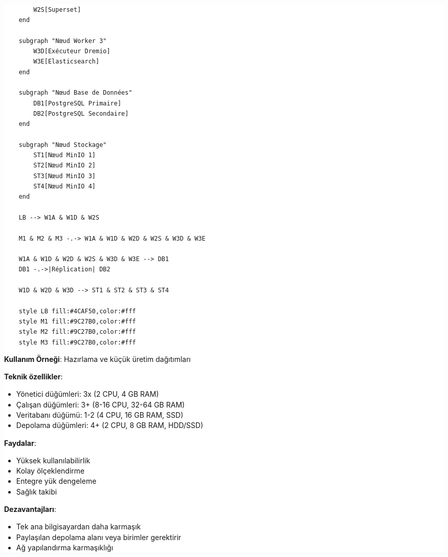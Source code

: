 ```mermaid
        W2S[Superset]
    end
    
    subgraph "Nœud Worker 3"
        W3D[Exécuteur Dremio]
        W3E[Elasticsearch]
    end
    
    subgraph "Nœud Base de Données"
        DB1[PostgreSQL Primaire]
        DB2[PostgreSQL Secondaire]
    end
    
    subgraph "Nœud Stockage"
        ST1[Nœud MinIO 1]
        ST2[Nœud MinIO 2]
        ST3[Nœud MinIO 3]
        ST4[Nœud MinIO 4]
    end
    
    LB --> W1A & W1D & W2S
    
    M1 & M2 & M3 -.-> W1A & W1D & W2D & W2S & W3D & W3E
    
    W1A & W1D & W2D & W2S & W3D & W3E --> DB1
    DB1 -.->|Réplication| DB2
    
    W1D & W2D & W3D --> ST1 & ST2 & ST3 & ST4
    
    style LB fill:#4CAF50,color:#fff
    style M1 fill:#9C27B0,color:#fff
    style M2 fill:#9C27B0,color:#fff
    style M3 fill:#9C27B0,color:#fff
```

**Kullanım Örneği**: Hazırlama ve küçük üretim dağıtımları

**Teknik özellikler**:
- Yönetici düğümleri: 3x (2 CPU, 4 GB RAM)
- Çalışan düğümleri: 3+ (8-16 CPU, 32-64 GB RAM)
- Veritabanı düğümü: 1-2 (4 CPU, 16 GB RAM, SSD)
- Depolama düğümleri: 4+ (2 CPU, 8 GB RAM, HDD/SSD)

**Faydalar**:
- Yüksek kullanılabilirlik
- Kolay ölçeklendirme
- Entegre yük dengeleme
- Sağlık takibi

**Dezavantajları**:
- Tek ana bilgisayardan daha karmaşık
- Paylaşılan depolama alanı veya birimler gerektirir
- Ağ yapılandırma karmaşıklığı
